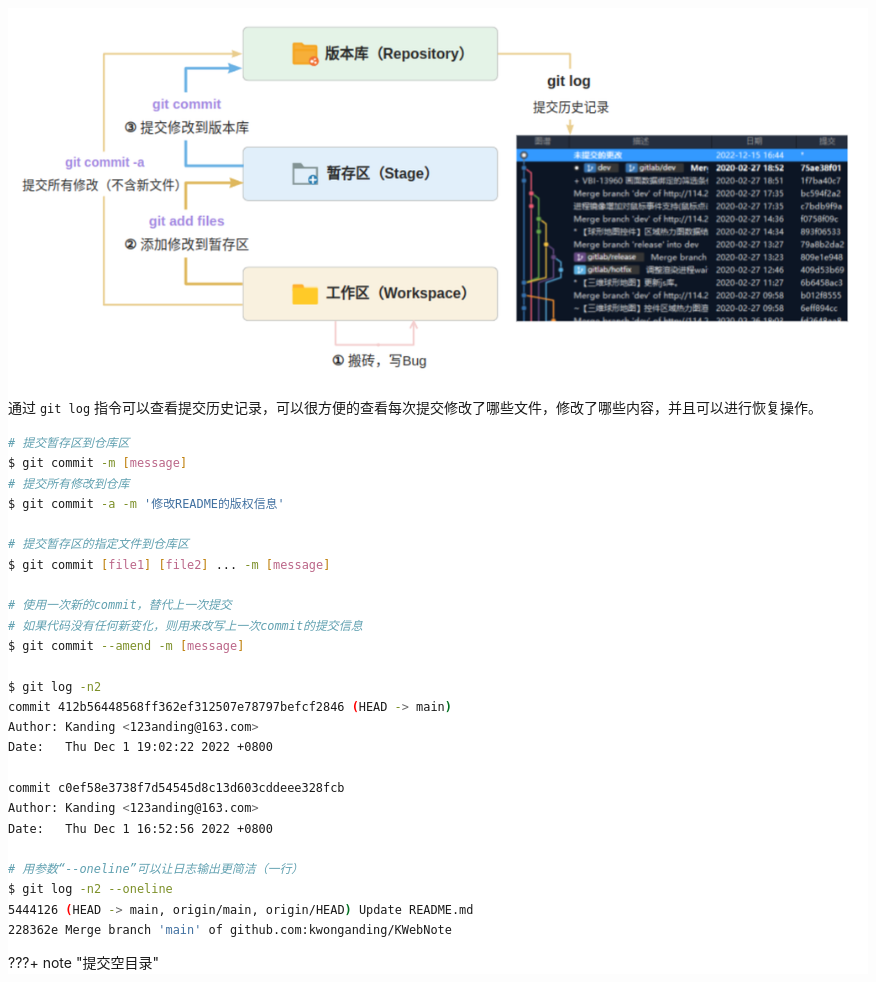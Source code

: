 ![](./assets/git-started_5.png)

通过 `git log` 指令可以查看提交历史记录，可以很方便的查看每次提交修改了哪些文件，修改了哪些内容，并且可以进行恢复操作。

```bash
# 提交暂存区到仓库区
$ git commit -m [message]
# 提交所有修改到仓库
$ git commit -a -m '修改README的版权信息'

# 提交暂存区的指定文件到仓库区
$ git commit [file1] [file2] ... -m [message]

# 使用一次新的commit，替代上一次提交
# 如果代码没有任何新变化，则用来改写上一次commit的提交信息
$ git commit --amend -m [message]

$ git log -n2
commit 412b56448568ff362ef312507e78797befcf2846 (HEAD -> main)
Author: Kanding <123anding@163.com>
Date:   Thu Dec 1 19:02:22 2022 +0800

commit c0ef58e3738f7d54545d8c13d603cddeee328fcb
Author: Kanding <123anding@163.com>
Date:   Thu Dec 1 16:52:56 2022 +0800

# 用参数“--oneline”可以让日志输出更简洁（一行）
$ git log -n2 --oneline
5444126 (HEAD -> main, origin/main, origin/HEAD) Update README.md
228362e Merge branch 'main' of github.com:kwonganding/KWebNote
```

???+ note "提交空目录"
